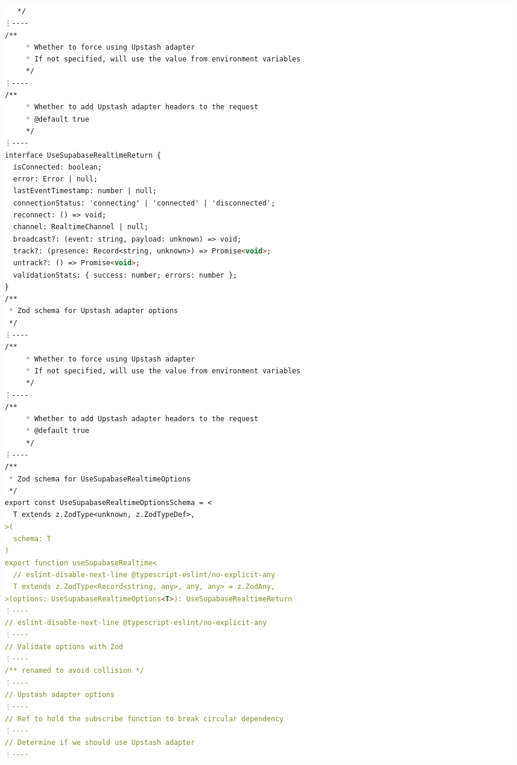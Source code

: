 `````markdown
   */
⋮----
/**
     * Whether to force using Upstash adapter
     * If not specified, will use the value from environment variables
     */
⋮----
/**
     * Whether to add Upstash adapter headers to the request
     * @default true
     */
⋮----
interface UseSupabaseRealtimeReturn {
  isConnected: boolean;
  error: Error | null;
  lastEventTimestamp: number | null;
  connectionStatus: 'connecting' | 'connected' | 'disconnected';
  reconnect: () => void;
  channel: RealtimeChannel | null;
  broadcast?: (event: string, payload: unknown) => void;
  track?: (presence: Record<string, unknown>) => Promise<void>;
  untrack?: () => Promise<void>;
  validationStats: { success: number; errors: number };
}
/**
 * Zod schema for Upstash adapter options
 */
⋮----
/**
     * Whether to force using Upstash adapter
     * If not specified, will use the value from environment variables
     */
⋮----
/**
     * Whether to add Upstash adapter headers to the request
     * @default true
     */
⋮----
/**
 * Zod schema for UseSupabaseRealtimeOptions
 */
export const UseSupabaseRealtimeOptionsSchema = <
  T extends z.ZodType<unknown, z.ZodTypeDef>,
>(
  schema: T
)
export function useSupabaseRealtime<
  // eslint-disable-next-line @typescript-eslint/no-explicit-any
  T extends z.ZodType<Record<string, any>, any, any> = z.ZodAny,
>(options: UseSupabaseRealtimeOptions<T>): UseSupabaseRealtimeReturn
⋮----
// eslint-disable-next-line @typescript-eslint/no-explicit-any
⋮----
// Validate options with Zod
⋮----
/** renamed to avoid collision */
⋮----
// Upstash adapter options
⋮----
// Ref to hold the subscribe function to break circular dependency
⋮----
// Determine if we should use Upstash adapter
⋮----
`````